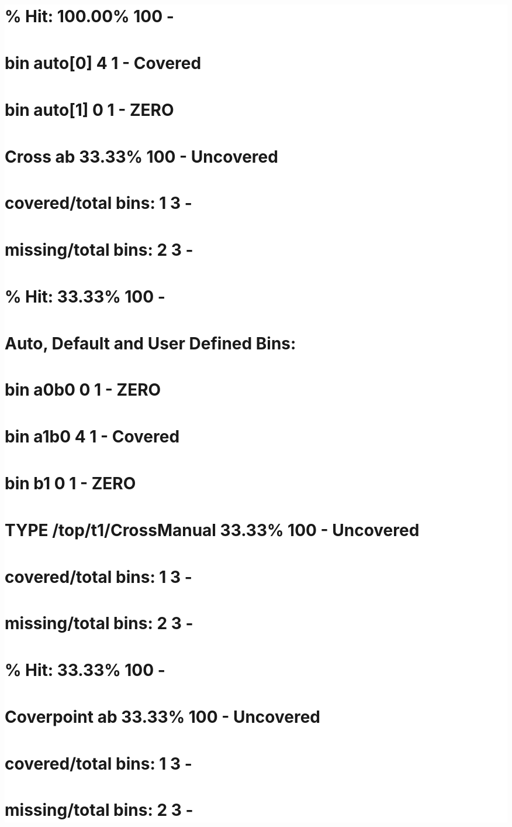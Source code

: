 #         % Hit:                                        100.00%        100          -                      
#         bin auto[0]                                         4          1          -    Covered              
#         bin auto[1]                                         0          1          -    ZERO                 
#     Cross ab                                           33.33%        100          -    Uncovered            
#         covered/total bins:                                 1          3          -                      
#         missing/total bins:                                 2          3          -                      
#         % Hit:                                         33.33%        100          -                      
#         Auto, Default and User Defined Bins:
#             bin a0b0                                        0          1          -    ZERO                 
#             bin a1b0                                        4          1          -    Covered              
#             bin b1                                          0          1          -    ZERO                 
#  TYPE /top/t1/CrossManual                              33.33%        100          -    Uncovered            
#     covered/total bins:                                     1          3          -                      
#     missing/total bins:                                     2          3          -                      
#     % Hit:                                             33.33%        100          -                      
#     Coverpoint ab                                      33.33%        100          -    Uncovered            
#         covered/total bins:                                 1          3          -                      
#         missing/total bins:                                 2          3          -                      
